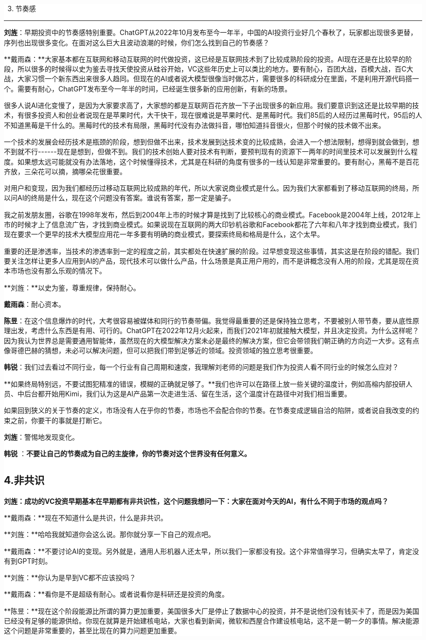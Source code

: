 3. 节奏感
------

**刘旌**：早期投资中的节奏感特别重要。ChatGPT从2022年10月发布至今一年半，中国的AI投资行业好几个春秋了，玩家都出现很多更替，序列也出现很多变化。在面对这么巨大且波动浪潮的时候，你们怎么找到自己的节奏感？

**戴雨森：**大家基本都在互联网和移动互联网的时代做投资，这已经是互联网技术到了比较成熟阶段的投资。AI现在还是在比较早的阶段，所以很多的时候得以史为鉴去寻找天使投资从硅谷开始，VC这些年历史上可以类比的地方。要有耐心，百团大战，百模大战，百C大战，大家习惯一个新东西出来很多人趋同。但现在的AI或者说大模型很像当时做芯片，需要很多的科研成分在里面，不是利用开源代码搭一个。需要有耐心，ChatGPT发布至今一年半的时间，已经诞生很多新的应用创新，有新的场景。

很多人说AI进化变慢了，是因为大家要求高了，大家想的都是互联网百花齐放一下子出现很多的新应用。我们要意识到这还是比较早期的技术，有很多投资人和创业者说现在是苹果时代，大干快干，现在很难说是苹果时代、是黑莓时代。我们85后的人经历过黑莓时代，95后的人不知道黑莓是干什么的。黑莓时代的技术有局限，黑莓时代没有办法做抖音，哪怕知道抖音很火，但那个时候的技术做不出来。

一个技术的发展会经历技术是瓶颈的阶段，想到但做不出来，技术发展到达技术变的比较成熟，会进入一个想法限制，想得到就会做到，想不到就不行------现在是想到，但做不到。我们的技术创始人要对技术有判断，要预判现有的资源下一两年的时间里技术可以发展到什么程度。如果想太远可能就没有办法落地，这个时候懂得技术，尤其是在科研的角度有很多的一线认知是非常重要的。要有耐心，黑莓不是百花齐放，三朵花可以摘，摘哪朵花很重要。

对用户和变现，因为我们都经历过移动互联网比较成熟的年代，所以大家说商业模式是什么。因为我们大家都看到了移动互联网的终局，所以问AI的终局是什么，现在这个问题没有答案。谁说有答案，那一定是骗子。

我之前发朋友圈，谷歌在1998年发布，然后到2004年上市的时候才算是找到了比较核心的商业模式。Facebook是2004年上线，2012年上市的时候才上了信息流广告，才找到商业模式。如果说现在互联网的两大印钞机谷歌和Facebook都花了六年和八年才找到商业模式，我们现在要求一个更早的技术大模型应用花一年多要有明确的商业模式，要探索终局和格局是什么，这个太早。

重要的还是渗透率，当技术的渗透率到一定的程度之前，其实都处在快速扩展的阶段。过早想变现这些事情，其实这是在阶段的错配。我们要关注怎样让更多人应用到AI的产品，现代技术可以做什么产品，什么场景是真正用户用的，而不是讲概念没有人用的阶段，尤其是现在资本市场也没有那么乐观的情况下。

**刘旌：**以史为鉴，尊重规律，保持耐心。

**戴雨森**：耐心资本。

**陈昱**：在这个信息爆炸的时代，大考很容易被媒体和同行的节奏带偏。我觉得最重要的还是保持独立思考，不要被别人带节奏，要从底性原理出发，考虑什么东西是有用、可行的。ChatGPT在2022年12月火起来，而我们2021年初就接触大模型，并且决定投资。为什么这样呢？因为我认为世界总是需要通用智能体，虽然现在的大模型解决方案未必是最终的解决方案，但它会带领我们朝正确的方向迈一大步。这有点像哥德巴赫的猜想，未必可以解决问题，但可以把我们带到足够近的领域。投资领域的独立思考很重要。

**韩锐**：我们过去看过不同行业，每一个行业有自己周期和速度，我理解刘老师的问题是我们作为投资人看不同行业的时候怎么应对？

**如果终局特别远，不要试图犯精准的错误，模糊的正确就足够了。**我们也许可以在路径上放一些关键的温度计，例如高榕内部投研人员、中后台都开始用Kimi，我们认为这是AI产品第一次走进生活、留在生活，这个温度计在路径中对我们相当重要。

如果回到狭义的关于节奏的定义，市场没有人在乎你的节奏，市场也不会配合你的节奏。在节奏变成逻辑自洽的陷阱，或者说自我改变的约束之前，你要干的事就是打断它。

**刘旌**：警惕地发现变化。

**韩锐** ：**不要让自己的节奏成为自己的主旋律，你的节奏对这个世界没有任何意义。**

**4.非共识**
---------

**刘旌：成功的VC投资早期基本在早期都有非共识性，这个问题我想问一下：大家在面对今天的AI，有什么不同于市场的观点吗？**

**戴雨森：**现在不知道什么是共识，什么是非共识。

**刘旌：**哈哈我就知道你会这么说。那你就分享一下自己的观点吧。

**戴雨森：**不要讨论AI的变现。另外就是，通用人形机器人还太早，所以我们一家都没有投。这个非常值得学习，但确实太早了，肯定没有到GPT时刻。

**刘旌：**你认为是早到VC都不应该投吗？

**戴雨森：**看你是不是超级有耐心。或者说看你是科研还是投资的角度。

**陈昱：**现在这个阶段能源比所谓的算力更加重要，美国很多大厂是停止了数据中心的投资，并不是说他们没有钱买卡了，而是因为美国已经没有足够的能源供给。你现在就算是开始建核电站，大家也看到新闻，微软和西屋合作建设核电站，这不是一朝一夕的事情。解决能源这个问题是非常重要的，甚至比现在的算力问题更加重要。
